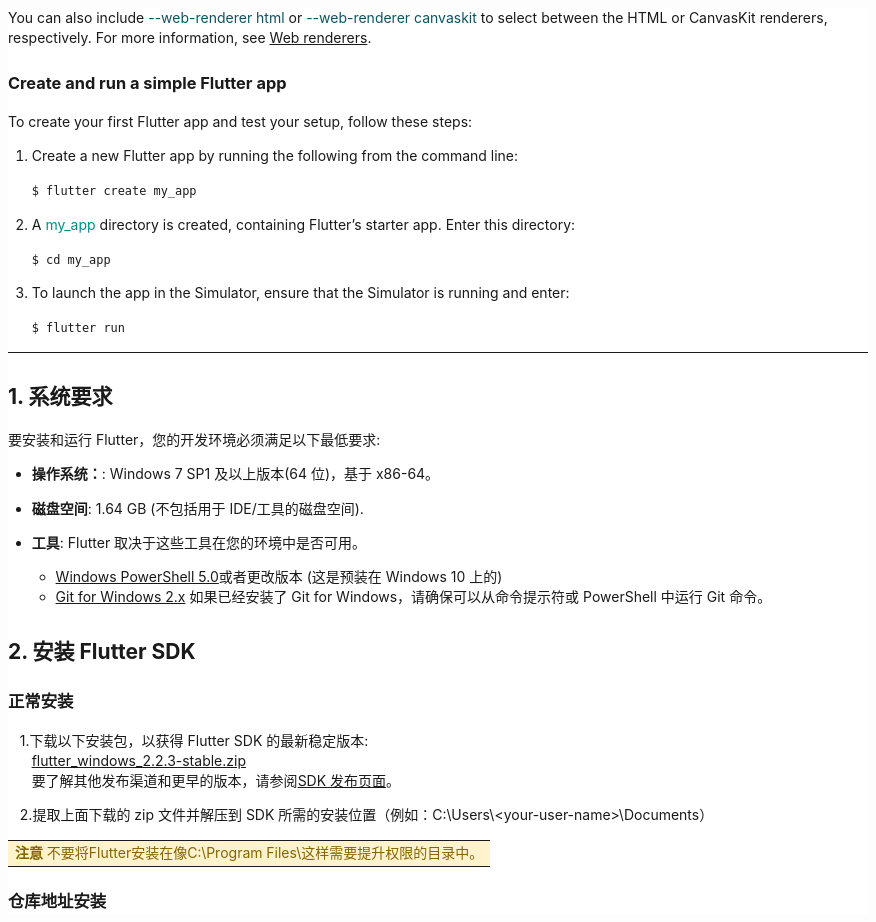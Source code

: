 You can also include <font color=#0c5460>--web-renderer html</font> or <font color=#0c5460>--web-renderer canvaskit</font> to select between the HTML or CanvasKit renderers, respectively. For more information, see [Web renderers](https://flutter.dev/docs/development/tools/web-renderers).

### Create and run a simple Flutter app

To create your first Flutter app and test your setup, follow these steps:

1.  Create a new Flutter app by running the following from the command line:

        $ flutter create my_app

2.  A <font color="#008f83">my_app</font> directory is created, containing Flutter’s starter app. Enter this directory:

        $ cd my_app

3.  To launch the app in the Simulator, ensure that the Simulator is running and enter:

        $ flutter run

---

## <span id="chineseDoc">1. 系统要求</span>

要安装和运行 Flutter，您的开发环境必须满足以下最低要求:

- **操作系统：**: Windows 7 SP1 及以上版本(64 位)，基于 x86-64。

- **磁盘空间**: 1.64 GB (不包括用于 IDE/工具的磁盘空间).

- **工具**: Flutter 取决于这些工具在您的环境中是否可用。
  - [Windows PowerShell 5.0](https://docs.microsoft.com/en-us/powershell/scripting/install/installing-windows-powershell)或者更改版本 (这是预装在 Windows 10 上的)
  - [Git for Windows 2.x](https://git-scm.com/download/win)
    如果已经安装了 Git for Windows，请确保可以从命令提示符或 PowerShell 中运行 Git 命令。

## 2. 安装 Flutter SDK

### 正常安装

&nbsp;&nbsp;&nbsp;1.下载以下安装包，以获得 Flutter SDK 的最新稳定版本:  
&nbsp;&nbsp;&nbsp;&nbsp;&nbsp;&nbsp;[flutter_windows_2.2.3-stable.zip](https://storage.googleapis.com/flutter_infra_release/releases/stable/windows/flutter_windows_2.2.3-stable.zip)  
&nbsp;&nbsp;&nbsp;&nbsp;&nbsp;&nbsp;要了解其他发布渠道和更早的版本，请参阅[SDK 发布页面](https://flutter.dev/docs/development/tools/sdk/releases)。

&nbsp;&nbsp;&nbsp;2.提取上面下载的 zip 文件并解压到 SDK 所需的安装位置（例如：C:\Users\\\<your-user-name>\Documents）
&nbsp;&nbsp;&nbsp;&nbsp;&nbsp;&nbsp;

<table><tr><td bgcolor=#fff3cd>
<font color=#856404>
<text style="font-weight:bold">注意</text> 不要将Flutter安装在像C:\Program Files\这样需要提升权限的目录中。</font>
</td></tr></table>

### 仓库地址安装
